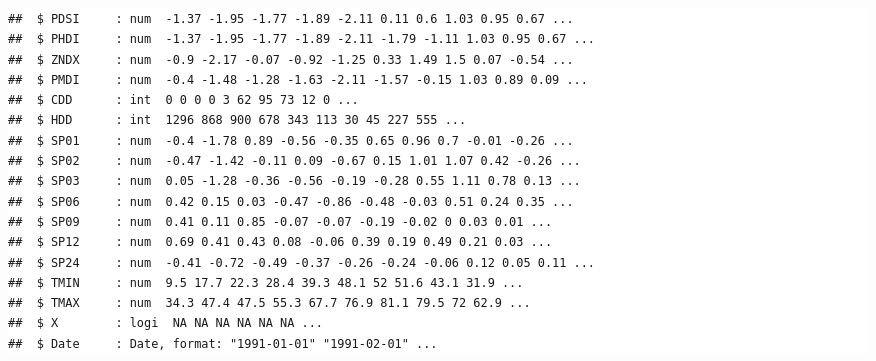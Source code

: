     ##  $ PDSI     : num  -1.37 -1.95 -1.77 -1.89 -2.11 0.11 0.6 1.03 0.95 0.67 ...
    ##  $ PHDI     : num  -1.37 -1.95 -1.77 -1.89 -2.11 -1.79 -1.11 1.03 0.95 0.67 ...
    ##  $ ZNDX     : num  -0.9 -2.17 -0.07 -0.92 -1.25 0.33 1.49 1.5 0.07 -0.54 ...
    ##  $ PMDI     : num  -0.4 -1.48 -1.28 -1.63 -2.11 -1.57 -0.15 1.03 0.89 0.09 ...
    ##  $ CDD      : int  0 0 0 0 3 62 95 73 12 0 ...
    ##  $ HDD      : int  1296 868 900 678 343 113 30 45 227 555 ...
    ##  $ SP01     : num  -0.4 -1.78 0.89 -0.56 -0.35 0.65 0.96 0.7 -0.01 -0.26 ...
    ##  $ SP02     : num  -0.47 -1.42 -0.11 0.09 -0.67 0.15 1.01 1.07 0.42 -0.26 ...
    ##  $ SP03     : num  0.05 -1.28 -0.36 -0.56 -0.19 -0.28 0.55 1.11 0.78 0.13 ...
    ##  $ SP06     : num  0.42 0.15 0.03 -0.47 -0.86 -0.48 -0.03 0.51 0.24 0.35 ...
    ##  $ SP09     : num  0.41 0.11 0.85 -0.07 -0.07 -0.19 -0.02 0 0.03 0.01 ...
    ##  $ SP12     : num  0.69 0.41 0.43 0.08 -0.06 0.39 0.19 0.49 0.21 0.03 ...
    ##  $ SP24     : num  -0.41 -0.72 -0.49 -0.37 -0.26 -0.24 -0.06 0.12 0.05 0.11 ...
    ##  $ TMIN     : num  9.5 17.7 22.3 28.4 39.3 48.1 52 51.6 43.1 31.9 ...
    ##  $ TMAX     : num  34.3 47.4 47.5 55.3 67.7 76.9 81.1 79.5 72 62.9 ...
    ##  $ X        : logi  NA NA NA NA NA NA ...
    ##  $ Date     : Date, format: "1991-01-01" "1991-02-01" ...
